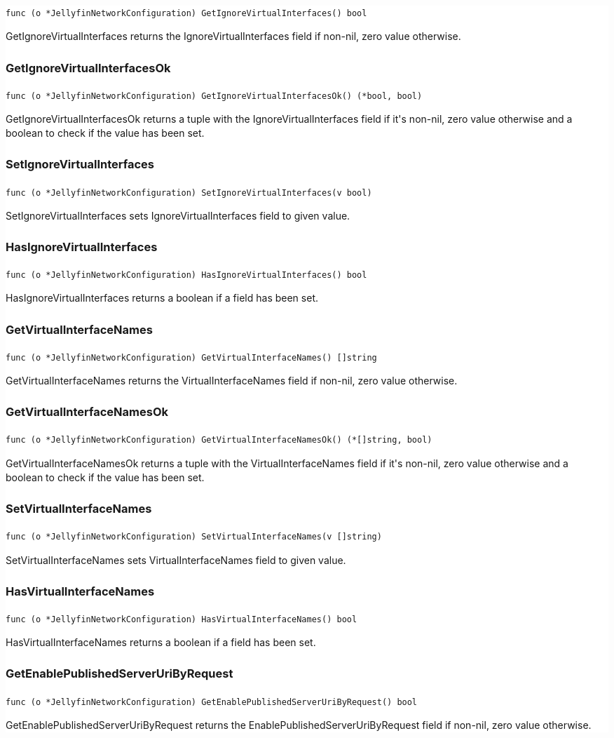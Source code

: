 `func (o *JellyfinNetworkConfiguration) GetIgnoreVirtualInterfaces() bool`

GetIgnoreVirtualInterfaces returns the IgnoreVirtualInterfaces field if non-nil, zero value otherwise.

### GetIgnoreVirtualInterfacesOk

`func (o *JellyfinNetworkConfiguration) GetIgnoreVirtualInterfacesOk() (*bool, bool)`

GetIgnoreVirtualInterfacesOk returns a tuple with the IgnoreVirtualInterfaces field if it's non-nil, zero value otherwise
and a boolean to check if the value has been set.

### SetIgnoreVirtualInterfaces

`func (o *JellyfinNetworkConfiguration) SetIgnoreVirtualInterfaces(v bool)`

SetIgnoreVirtualInterfaces sets IgnoreVirtualInterfaces field to given value.

### HasIgnoreVirtualInterfaces

`func (o *JellyfinNetworkConfiguration) HasIgnoreVirtualInterfaces() bool`

HasIgnoreVirtualInterfaces returns a boolean if a field has been set.

### GetVirtualInterfaceNames

`func (o *JellyfinNetworkConfiguration) GetVirtualInterfaceNames() []string`

GetVirtualInterfaceNames returns the VirtualInterfaceNames field if non-nil, zero value otherwise.

### GetVirtualInterfaceNamesOk

`func (o *JellyfinNetworkConfiguration) GetVirtualInterfaceNamesOk() (*[]string, bool)`

GetVirtualInterfaceNamesOk returns a tuple with the VirtualInterfaceNames field if it's non-nil, zero value otherwise
and a boolean to check if the value has been set.

### SetVirtualInterfaceNames

`func (o *JellyfinNetworkConfiguration) SetVirtualInterfaceNames(v []string)`

SetVirtualInterfaceNames sets VirtualInterfaceNames field to given value.

### HasVirtualInterfaceNames

`func (o *JellyfinNetworkConfiguration) HasVirtualInterfaceNames() bool`

HasVirtualInterfaceNames returns a boolean if a field has been set.

### GetEnablePublishedServerUriByRequest

`func (o *JellyfinNetworkConfiguration) GetEnablePublishedServerUriByRequest() bool`

GetEnablePublishedServerUriByRequest returns the EnablePublishedServerUriByRequest field if non-nil, zero value otherwise.
